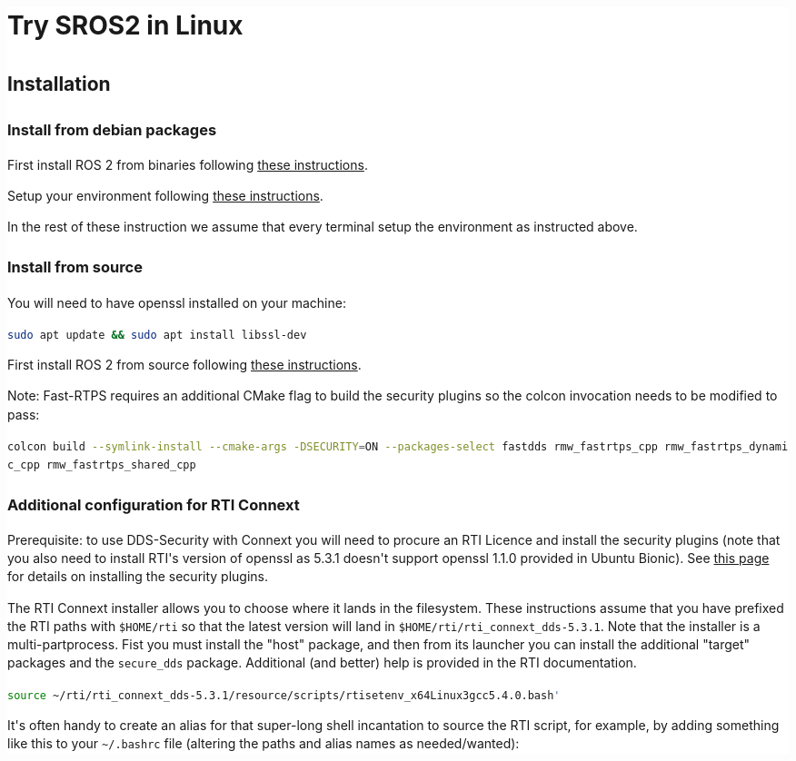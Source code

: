 # Try SROS2 in Linux

## Installation

### Install from debian packages

First install ROS 2 from binaries following [these instructions](https://docs.ros.org/en/rolling/Installation/Ubuntu-Install-Debians.html).

Setup your environment following [these instructions](https://docs.ros.org/en/rolling/Installation/Ubuntu-Install-Debians.html#environment-setup).

In the rest of these instruction we assume that every terminal setup the environment as instructed above.


### Install from source

You will need to have openssl installed on your machine:

```bash
sudo apt update && sudo apt install libssl-dev
```

First install ROS 2 from source following [these instructions](https://docs.ros.org/en/rolling/Installation/Ubuntu-Development-Setup.html).

Note: Fast-RTPS requires an additional CMake flag to build the security plugins so the colcon invocation needs to be modified to pass:
```bash
colcon build --symlink-install --cmake-args -DSECURITY=ON --packages-select fastdds rmw_fastrtps_cpp rmw_fastrtps_dynamic_cpp rmw_fastrtps_shared_cpp
```

### Additional configuration for RTI Connext

Prerequisite: to use DDS-Security with Connext you will need to procure an RTI Licence and install the security plugins (note that you also need to install RTI's version of openssl as 5.3.1 doesn't support openssl 1.1.0 provided in Ubuntu Bionic).
See [this page](https://docs.ros.org/en/rolling/Installation/DDS-Implementations/Install-Connext-Security-Plugins.html) for details on installing the security plugins.

The RTI Connext installer allows you to choose where it lands in the filesystem.
These instructions assume that you have prefixed the RTI paths with `$HOME/rti` so that the latest version will land in `$HOME/rti/rti_connext_dds-5.3.1`.
Note that the installer is a multi-partprocess.
Fist you must install the "host" package, and then from its launcher you can install the additional "target" packages and the `secure_dds` package.
Additional (and better) help is provided in the RTI documentation.

```bash
source ~/rti/rti_connext_dds-5.3.1/resource/scripts/rtisetenv_x64Linux3gcc5.4.0.bash'
```

It's often handy to create an alias for that super-long shell incantation to source the RTI script, for example, by adding something like this to your `~/.bashrc` file (altering the paths and alias names as needed/wanted):
